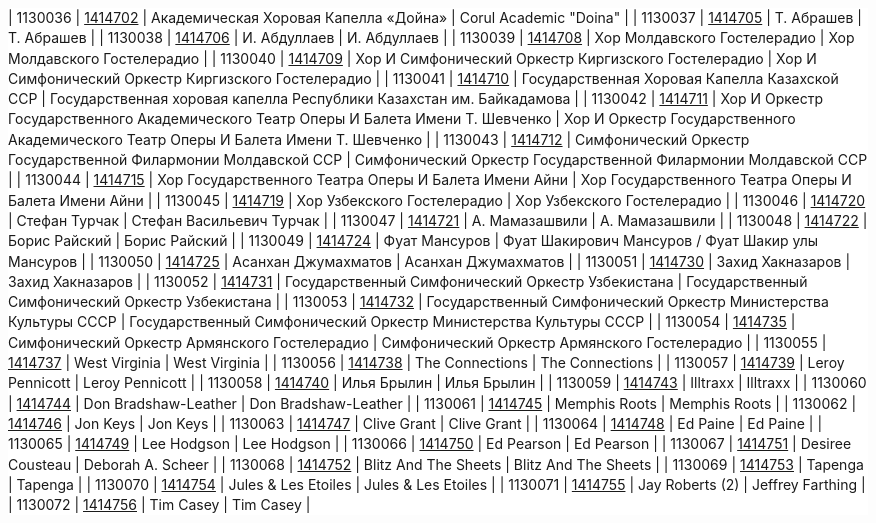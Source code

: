 | 1130036 | [1414702](https://www.discogs.com/artist/1414702) | Академическая Хоровая Капелла «Дойна» | Corul Academic "Doina" |
| 1130037 | [1414705](https://www.discogs.com/artist/1414705) | Т. Абрашев | Т. Абрашев |
| 1130038 | [1414706](https://www.discogs.com/artist/1414706) | И. Абдуллаев | И. Абдуллаев |
| 1130039 | [1414708](https://www.discogs.com/artist/1414708) | Хор Молдавского Гостелерадио | Хор Молдавского Гостелерадио |
| 1130040 | [1414709](https://www.discogs.com/artist/1414709) | Хор И Симфонический Оркестр Киргизского Гостелерадио | Хор И Симфонический Оркестр Киргизского Гостелерадио |
| 1130041 | [1414710](https://www.discogs.com/artist/1414710) | Государственная Хоровая Капелла Казахской ССР | Государственная хоровая капелла Республики Казахстан им. Байкадамова |
| 1130042 | [1414711](https://www.discogs.com/artist/1414711) | Хор И Оркестр Государственного Академического Театр Оперы И Балета Имени Т. Шевченко | Хор И Оркестр Государственного Академического Театр Оперы И Балета Имени Т. Шевченко |
| 1130043 | [1414712](https://www.discogs.com/artist/1414712) | Симфонический Оркестр Государственной Филармонии Молдавской ССР | Симфонический Оркестр Государственной Филармонии Молдавской ССР |
| 1130044 | [1414715](https://www.discogs.com/artist/1414715) | Хор Государственного Театра Оперы И Балета Имени Айни | Хор Государственного Театра Оперы И Балета Имени Айни |
| 1130045 | [1414719](https://www.discogs.com/artist/1414719) | Хор Узбекского Гостелерадио | Хор Узбекского Гостелерадио |
| 1130046 | [1414720](https://www.discogs.com/artist/1414720) | Стефан Турчак | Стефан Васильевич Турчак |
| 1130047 | [1414721](https://www.discogs.com/artist/1414721) | А. Мамазашвили | А. Мамазашвили |
| 1130048 | [1414722](https://www.discogs.com/artist/1414722) | Борис Райский | Борис Райский |
| 1130049 | [1414724](https://www.discogs.com/artist/1414724) | Фуат Мансуров | Фуат Шакирович Мансуров / Фуат Шакир улы Мансуров |
| 1130050 | [1414725](https://www.discogs.com/artist/1414725) | Асанхан Джумахматов | Асанхан Джумахматов |
| 1130051 | [1414730](https://www.discogs.com/artist/1414730) | Захид Хакназаров | Захид Хакназаров |
| 1130052 | [1414731](https://www.discogs.com/artist/1414731) | Государственный Симфонический Оркестр Узбекистана | Государственный Симфонический Оркестр Узбекистана |
| 1130053 | [1414732](https://www.discogs.com/artist/1414732) | Государственный Симфонический Оркестр Министерства Культуры СССР | Государственный Симфонический Оркестр Министерства Культуры СССР |
| 1130054 | [1414735](https://www.discogs.com/artist/1414735) | Симфонический Оркестр Армянского Гостелерадио | Симфонический Оркестр Армянского Гостелерадио |
| 1130055 | [1414737](https://www.discogs.com/artist/1414737) | West Virginia | West Virginia |
| 1130056 | [1414738](https://www.discogs.com/artist/1414738) | The Connections | The Connections |
| 1130057 | [1414739](https://www.discogs.com/artist/1414739) | Leroy Pennicott | Leroy Pennicott |
| 1130058 | [1414740](https://www.discogs.com/artist/1414740) | Илья Брылин | Илья Брылин |
| 1130059 | [1414743](https://www.discogs.com/artist/1414743) | Illtraxx | Illtraxx |
| 1130060 | [1414744](https://www.discogs.com/artist/1414744) | Don Bradshaw-Leather | Don Bradshaw-Leather |
| 1130061 | [1414745](https://www.discogs.com/artist/1414745) | Memphis Roots | Memphis Roots |
| 1130062 | [1414746](https://www.discogs.com/artist/1414746) | Jon Keys | Jon Keys |
| 1130063 | [1414747](https://www.discogs.com/artist/1414747) | Clive Grant | Clive Grant |
| 1130064 | [1414748](https://www.discogs.com/artist/1414748) | Ed Paine | Ed Paine |
| 1130065 | [1414749](https://www.discogs.com/artist/1414749) | Lee Hodgson | Lee Hodgson |
| 1130066 | [1414750](https://www.discogs.com/artist/1414750) | Ed Pearson | Ed Pearson |
| 1130067 | [1414751](https://www.discogs.com/artist/1414751) | Desiree Cousteau | Deborah A. Scheer |
| 1130068 | [1414752](https://www.discogs.com/artist/1414752) | Blitz And The Sheets | Blitz And The Sheets |
| 1130069 | [1414753](https://www.discogs.com/artist/1414753) | Tapenga | Tapenga |
| 1130070 | [1414754](https://www.discogs.com/artist/1414754) | Jules & Les Etoiles | Jules & Les Etoiles |
| 1130071 | [1414755](https://www.discogs.com/artist/1414755) | Jay Roberts (2) | Jeffrey Farthing |
| 1130072 | [1414756](https://www.discogs.com/artist/1414756) | Tim Casey | Tim Casey |